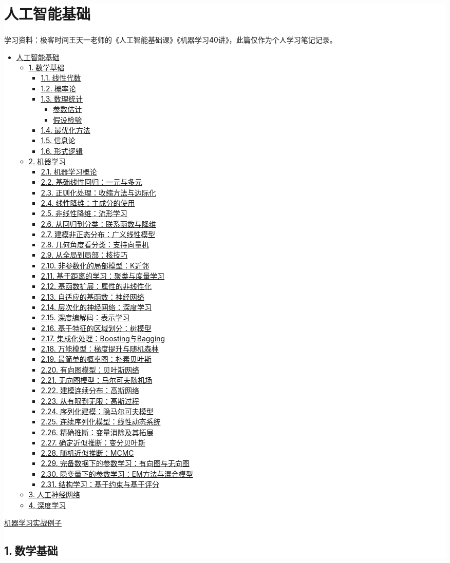 # 人工智能基础

学习资料：极客时间王天一老师的《人工智能基础课》《机器学习40讲》，此篇仅作为个人学习笔记记录。

- [人工智能基础](#人工智能基础)
  - [1. 数学基础](#1-数学基础)
    - [1.1. 线性代数](#11-线性代数)
    - [1.2. 概率论](#12-概率论)
    - [1.3. 数理统计](#13-数理统计)
      - [参数估计](#参数估计)
      - [假设检验](#假设检验)
    - [1.4. 最优化方法](#14-最优化方法)
    - [1.5. 信息论](#15-信息论)
    - [1.6. 形式逻辑](#16-形式逻辑)
  - [2. 机器学习](#2-机器学习)
    - [2.1. 机器学习概论](#21-机器学习概论)
    - [2.2. 基础线性回归：一元与多元](#22-基础线性回归一元与多元)
    - [2.3. 正则化处理：收缩方法与边际化](#23-正则化处理收缩方法与边际化)
    - [2.4. 线性降维：主成分的使用](#24-线性降维主成分的使用)
    - [2.5. 非线性降维：流形学习](#25-非线性降维流形学习)
    - [2.6. 从回归到分类：联系函数与降维](#26-从回归到分类联系函数与降维)
    - [2.7. 建模非正态分布：广义线性模型](#27-建模非正态分布广义线性模型)
    - [2.8. 几何角度看分类：支持向量机](#28-几何角度看分类支持向量机)
    - [2.9. 从全局到局部：核技巧](#29-从全局到局部核技巧)
    - [2.10. 非参数化的局部模型：K近邻](#210-非参数化的局部模型k近邻)
    - [2.11. 基于距离的学习：聚类与度量学习](#211-基于距离的学习聚类与度量学习)
    - [2.12. 基函数扩展：属性的非线性化](#212-基函数扩展属性的非线性化)
    - [2.13. 自适应的基函数：神经网络](#213-自适应的基函数神经网络)
    - [2.14. 层次化的神经网络：深度学习](#214-层次化的神经网络深度学习)
    - [2.15. 深度编解码：表示学习](#215-深度编解码表示学习)
    - [2.16. 基于特征的区域划分：树模型](#216-基于特征的区域划分树模型)
    - [2.17. 集成化处理：Boosting与Bagging](#217-集成化处理boosting与bagging)
    - [2.18. 万能模型：梯度提升与随机森林](#218-万能模型梯度提升与随机森林)
    - [2.19. 最简单的概率图：朴素贝叶斯](#219-最简单的概率图朴素贝叶斯)
    - [2.20. 有向图模型：贝叶斯网络](#220-有向图模型贝叶斯网络)
    - [2.21. 无向图模型：马尔可夫随机场](#221-无向图模型马尔可夫随机场)
    - [2.22. 建模连续分布：高斯网络](#222-建模连续分布高斯网络)
    - [2.23. 从有限到无限：高斯过程](#223-从有限到无限高斯过程)
    - [2.24. 序列化建模：隐马尔可夫模型](#224-序列化建模隐马尔可夫模型)
    - [2.25. 连续序列化模型：线性动态系统](#225-连续序列化模型线性动态系统)
    - [2.26. 精确推断：变量消除及其拓展](#226-精确推断变量消除及其拓展)
    - [2.27. 确定近似推断：变分贝叶斯](#227-确定近似推断变分贝叶斯)
    - [2.28. 随机近似推断：MCMC](#228-随机近似推断mcmc)
    - [2.29. 完备数据下的参数学习：有向图与无向图](#229-完备数据下的参数学习有向图与无向图)
    - [2.30. 隐变量下的参数学习：EM方法与混合模型](#230-隐变量下的参数学习em方法与混合模型)
    - [2.31. 结构学习：基于约束与基于评分](#231-结构学习基于约束与基于评分)
  - [3. 人工神经网络](#3-人工神经网络)
  - [4. 深度学习](#4-深度学习)


[机器学习实战例子](./src/README.md)
## 1. 数学基础
